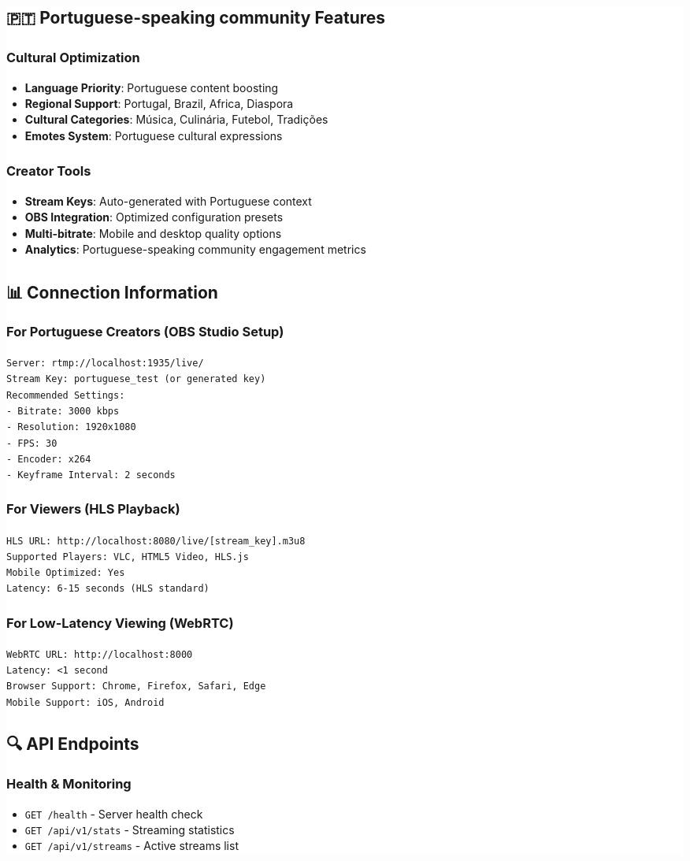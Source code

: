 ## 🇵🇹 Portuguese-speaking community Features

### Cultural Optimization
- **Language Priority**: Portuguese content boosting
- **Regional Support**: Portugal, Brazil, Africa, Diaspora
- **Cultural Categories**: Música, Culinária, Futebol, Tradições
- **Emotes System**: Portuguese cultural expressions

### Creator Tools
- **Stream Keys**: Auto-generated with Portuguese context
- **OBS Integration**: Optimized configuration presets
- **Multi-bitrate**: Mobile and desktop quality options
- **Analytics**: Portuguese-speaking community engagement metrics

## 📊 Connection Information

### For Portuguese Creators (OBS Studio Setup)

```
Server: rtmp://localhost:1935/live/
Stream Key: portuguese_test (or generated key)
Recommended Settings:
- Bitrate: 3000 kbps
- Resolution: 1920x1080
- FPS: 30
- Encoder: x264
- Keyframe Interval: 2 seconds
```

### For Viewers (HLS Playback)

```
HLS URL: http://localhost:8080/live/[stream_key].m3u8
Supported Players: VLC, HTML5 Video, HLS.js
Mobile Optimized: Yes
Latency: 6-15 seconds (HLS standard)
```

### For Low-Latency Viewing (WebRTC)

```
WebRTC URL: http://localhost:8000
Latency: <1 second
Browser Support: Chrome, Firefox, Safari, Edge
Mobile Support: iOS, Android
```

## 🔍 API Endpoints

### Health & Monitoring
- `GET /health` - Server health check
- `GET /api/v1/stats` - Streaming statistics
- `GET /api/v1/streams` - Active streams list
